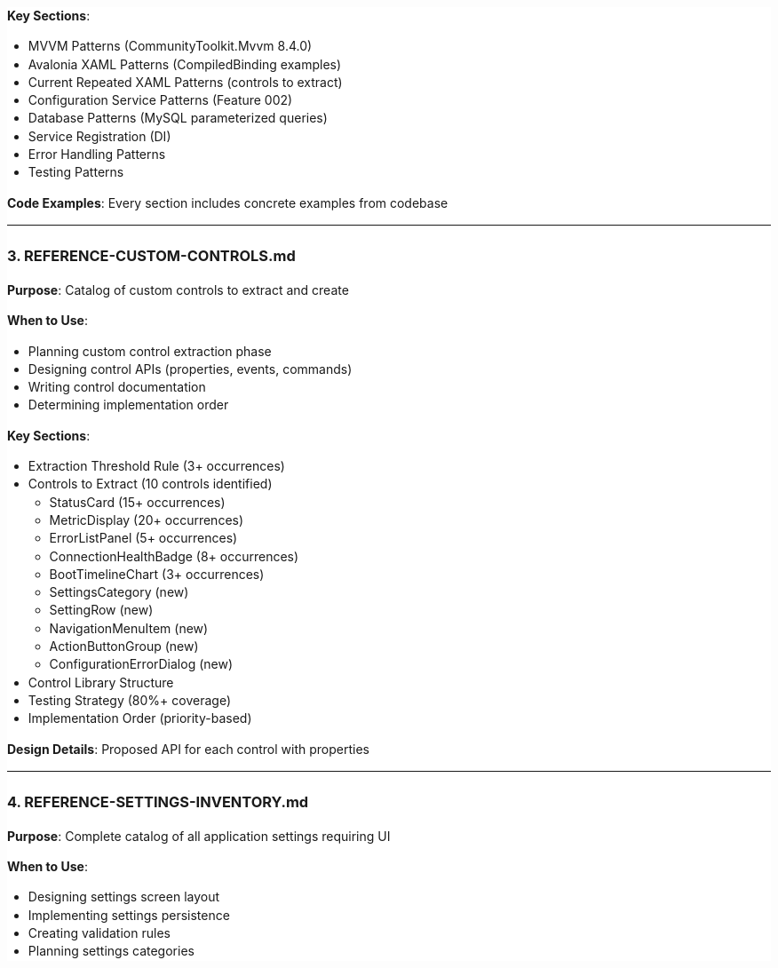 **Key Sections**:

- MVVM Patterns (CommunityToolkit.Mvvm 8.4.0)
- Avalonia XAML Patterns (CompiledBinding examples)
- Current Repeated XAML Patterns (controls to extract)
- Configuration Service Patterns (Feature 002)
- Database Patterns (MySQL parameterized queries)
- Service Registration (DI)
- Error Handling Patterns
- Testing Patterns

**Code Examples**: Every section includes concrete examples from codebase

---

### 3. REFERENCE-CUSTOM-CONTROLS.md

**Purpose**: Catalog of custom controls to extract and create

**When to Use**:

- Planning custom control extraction phase
- Designing control APIs (properties, events, commands)
- Writing control documentation
- Determining implementation order

**Key Sections**:

- Extraction Threshold Rule (3+ occurrences)
- Controls to Extract (10 controls identified)
  - StatusCard (15+ occurrences)
  - MetricDisplay (20+ occurrences)
  - ErrorListPanel (5+ occurrences)
  - ConnectionHealthBadge (8+ occurrences)
  - BootTimelineChart (3+ occurrences)
  - SettingsCategory (new)
  - SettingRow (new)
  - NavigationMenuItem (new)
  - ActionButtonGroup (new)
  - ConfigurationErrorDialog (new)
- Control Library Structure
- Testing Strategy (80%+ coverage)
- Implementation Order (priority-based)

**Design Details**: Proposed API for each control with properties

---

### 4. REFERENCE-SETTINGS-INVENTORY.md

**Purpose**: Complete catalog of all application settings requiring UI

**When to Use**:

- Designing settings screen layout
- Implementing settings persistence
- Creating validation rules
- Planning settings categories
